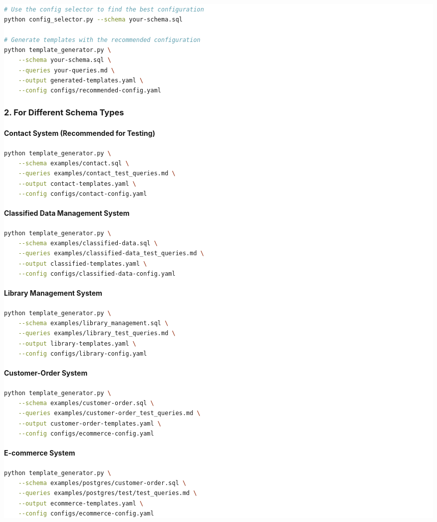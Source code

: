 ```bash
# Use the config selector to find the best configuration
python config_selector.py --schema your-schema.sql

# Generate templates with the recommended configuration
python template_generator.py \
    --schema your-schema.sql \
    --queries your-queries.md \
    --output generated-templates.yaml \
    --config configs/recommended-config.yaml
```

### 2. For Different Schema Types

#### Contact System (Recommended for Testing)
```bash
python template_generator.py \
    --schema examples/contact.sql \
    --queries examples/contact_test_queries.md \
    --output contact-templates.yaml \
    --config configs/contact-config.yaml
```

#### Classified Data Management System
```bash
python template_generator.py \
    --schema examples/classified-data.sql \
    --queries examples/classified-data_test_queries.md \
    --output classified-templates.yaml \
    --config configs/classified-data-config.yaml
```

#### Library Management System
```bash
python template_generator.py \
    --schema examples/library_management.sql \
    --queries examples/library_test_queries.md \
    --output library-templates.yaml \
    --config configs/library-config.yaml
```

#### Customer-Order System
```bash
python template_generator.py \
    --schema examples/customer-order.sql \
    --queries examples/customer-order_test_queries.md \
    --output customer-order-templates.yaml \
    --config configs/ecommerce-config.yaml
```

#### E-commerce System
```bash
python template_generator.py \
    --schema examples/postgres/customer-order.sql \
    --queries examples/postgres/test/test_queries.md \
    --output ecommerce-templates.yaml \
    --config configs/ecommerce-config.yaml
```
